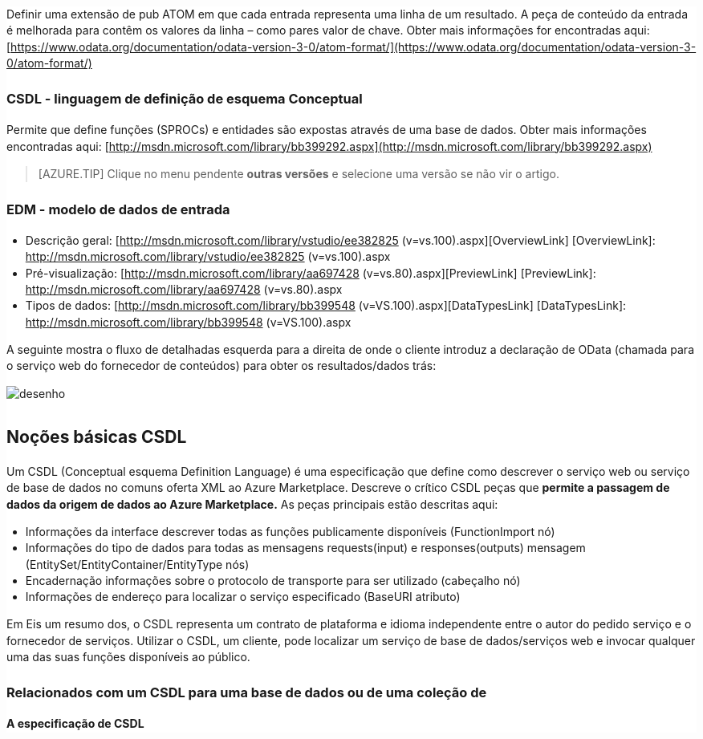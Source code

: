 Definir uma extensão de pub ATOM em que cada entrada representa uma linha de um resultado. A peça de conteúdo da entrada é melhorada para contêm os valores da linha – como pares valor de chave. Obter mais informações for encontradas aqui: [https://www.odata.org/documentation/odata-version-3-0/atom-format/](https://www.odata.org/documentation/odata-version-3-0/atom-format/)

### <a name="csdl---conceptual-schema-definition-language"></a>CSDL - linguagem de definição de esquema Conceptual

Permite que define funções (SPROCs) e entidades são expostas através de uma base de dados. Obter mais informações encontradas aqui: [http://msdn.microsoft.com/library/bb399292.aspx](http://msdn.microsoft.com/library/bb399292.aspx)  

> [AZURE.TIP] Clique no menu pendente **outras versões** e selecione uma versão se não vir o artigo.

### <a name="edm---entry-data-model"></a>EDM - modelo de dados de entrada
- Descrição geral: [http://msdn.microsoft.com/library/vstudio/ee382825 (v=vs.100).aspx][OverviewLink] [OverviewLink]: http://msdn.microsoft.com/library/vstudio/ee382825 (v=vs.100).aspx
- Pré-visualização: [http://msdn.microsoft.com/library/aa697428 (v=vs.80).aspx][PreviewLink] [PreviewLink]: http://msdn.microsoft.com/library/aa697428 (v=vs.80).aspx
- Tipos de dados: [http://msdn.microsoft.com/library/bb399548 (v=VS.100).aspx][DataTypesLink] [DataTypesLink]: http://msdn.microsoft.com/library/bb399548 (v=VS.100).aspx

A seguinte mostra o fluxo de detalhadas esquerda para a direita de onde o cliente introduz a declaração de OData (chamada para o serviço web do fornecedor de conteúdos) para obter os resultados/dados trás:

  ![desenho](media/marketplace-publishing-data-service-creation-odata-mapping/figure-3.png)


## <a name="csdl-basics"></a>Noções básicas CSDL

Um CSDL (Conceptual esquema Definition Language) é uma especificação que define como descrever o serviço web ou serviço de base de dados no comuns oferta XML ao Azure Marketplace. Descreve o crítico CSDL peças que **permite a passagem de dados da origem de dados ao Azure Marketplace.** As peças principais estão descritas aqui:

- Informações da interface descrever todas as funções publicamente disponíveis (FunctionImport nó)
- Informações do tipo de dados para todas as mensagens requests(input) e responses(outputs) mensagem (EntitySet/EntityContainer/EntityType nós)
- Encadernação informações sobre o protocolo de transporte para ser utilizado (cabeçalho nó)
- Informações de endereço para localizar o serviço especificado (BaseURI atributo)

Em Eis um resumo dos, o CSDL representa um contrato de plataforma e idioma independente entre o autor do pedido serviço e o fornecedor de serviços. Utilizar o CSDL, um cliente, pode localizar um serviço de base de dados/serviços web e invocar qualquer uma das suas funções disponíveis ao público.

### <a name="relating-a-csdl-to-a-database-or-a-collection"></a>Relacionados com um CSDL para uma base de dados ou de uma coleção de
**A especificação de CSDL**
